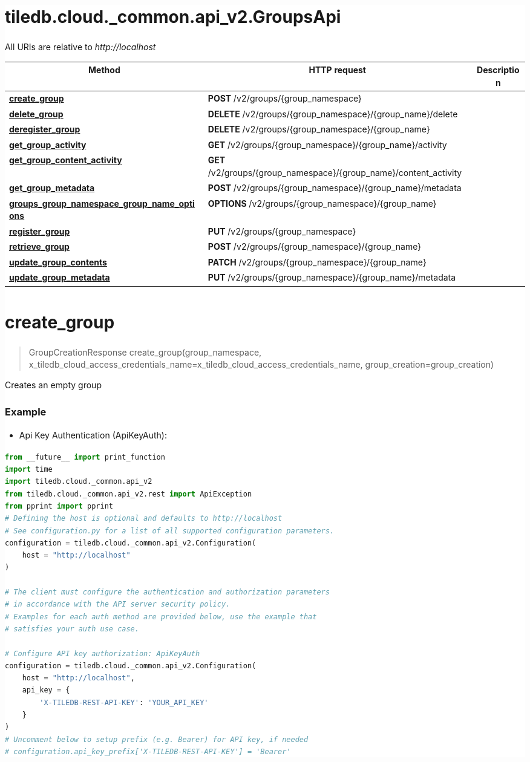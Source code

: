 # tiledb.cloud.\_common.api_v2.GroupsApi

All URIs are relative to _http://localhost_

| Method                                                                                                  | HTTP request                                                       | Description |
| ------------------------------------------------------------------------------------------------------- | ------------------------------------------------------------------ | ----------- |
| [**create_group**](GroupsApi.md#create_group)                                                           | **POST** /v2/groups/{group_namespace}                              |
| [**delete_group**](GroupsApi.md#delete_group)                                                           | **DELETE** /v2/groups/{group_namespace}/{group_name}/delete        |
| [**deregister_group**](GroupsApi.md#deregister_group)                                                   | **DELETE** /v2/groups/{group_namespace}/{group_name}               |
| [**get_group_activity**](GroupsApi.md#get_group_activity)                                               | **GET** /v2/groups/{group_namespace}/{group_name}/activity         |
| [**get_group_content_activity**](GroupsApi.md#get_group_content_activity)                               | **GET** /v2/groups/{group_namespace}/{group_name}/content_activity |
| [**get_group_metadata**](GroupsApi.md#get_group_metadata)                                               | **POST** /v2/groups/{group_namespace}/{group_name}/metadata        |
| [**groups_group_namespace_group_name_options**](GroupsApi.md#groups_group_namespace_group_name_options) | **OPTIONS** /v2/groups/{group_namespace}/{group_name}              |
| [**register_group**](GroupsApi.md#register_group)                                                       | **PUT** /v2/groups/{group_namespace}                               |
| [**retrieve_group**](GroupsApi.md#retrieve_group)                                                       | **POST** /v2/groups/{group_namespace}/{group_name}                 |
| [**update_group_contents**](GroupsApi.md#update_group_contents)                                         | **PATCH** /v2/groups/{group_namespace}/{group_name}                |
| [**update_group_metadata**](GroupsApi.md#update_group_metadata)                                         | **PUT** /v2/groups/{group_namespace}/{group_name}/metadata         |

# **create_group**

> GroupCreationResponse create_group(group_namespace, x_tiledb_cloud_access_credentials_name=x_tiledb_cloud_access_credentials_name, group_creation=group_creation)

Creates an empty group

### Example

- Api Key Authentication (ApiKeyAuth):

```python
from __future__ import print_function
import time
import tiledb.cloud._common.api_v2
from tiledb.cloud._common.api_v2.rest import ApiException
from pprint import pprint
# Defining the host is optional and defaults to http://localhost
# See configuration.py for a list of all supported configuration parameters.
configuration = tiledb.cloud._common.api_v2.Configuration(
    host = "http://localhost"
)

# The client must configure the authentication and authorization parameters
# in accordance with the API server security policy.
# Examples for each auth method are provided below, use the example that
# satisfies your auth use case.

# Configure API key authorization: ApiKeyAuth
configuration = tiledb.cloud._common.api_v2.Configuration(
    host = "http://localhost",
    api_key = {
        'X-TILEDB-REST-API-KEY': 'YOUR_API_KEY'
    }
)
# Uncomment below to setup prefix (e.g. Bearer) for API key, if needed
# configuration.api_key_prefix['X-TILEDB-REST-API-KEY'] = 'Bearer'

```